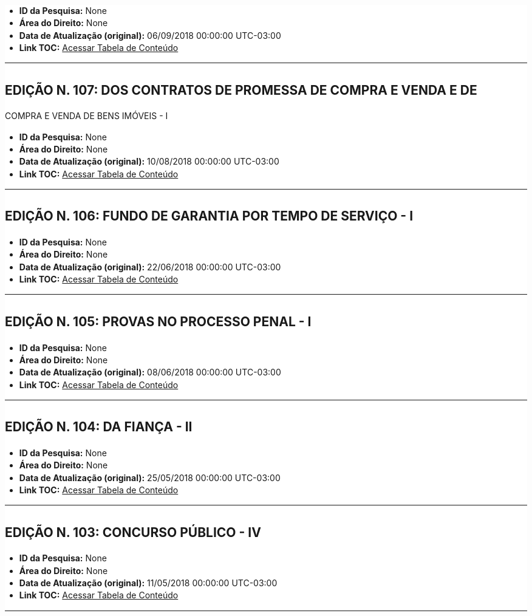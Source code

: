 - **ID da Pesquisa:** None
- **Área do Direito:** None
- **Data de Atualização (original):** 06/09/2018 00:00:00 UTC-03:00
- **Link TOC:** [Acessar Tabela de Conteúdo](https://scon.stj.jus.br/SCON/jt/?action=file&num=109)

---

## EDIÇÃO N. 107: DOS CONTRATOS DE PROMESSA DE COMPRA E VENDA E DE 
COMPRA E VENDA DE BENS IMÓVEIS - I

- **ID da Pesquisa:** None
- **Área do Direito:** None
- **Data de Atualização (original):** 10/08/2018 00:00:00 UTC-03:00
- **Link TOC:** [Acessar Tabela de Conteúdo](https://scon.stj.jus.br/SCON/jt/?action=file&num=107)

---

## EDIÇÃO N. 106: FUNDO DE GARANTIA POR TEMPO DE SERVIÇO - I

- **ID da Pesquisa:** None
- **Área do Direito:** None
- **Data de Atualização (original):** 22/06/2018 00:00:00 UTC-03:00
- **Link TOC:** [Acessar Tabela de Conteúdo](https://scon.stj.jus.br/SCON/jt/?action=file&num=106)

---

## EDIÇÃO N. 105: PROVAS NO PROCESSO PENAL - I

- **ID da Pesquisa:** None
- **Área do Direito:** None
- **Data de Atualização (original):** 08/06/2018 00:00:00 UTC-03:00
- **Link TOC:** [Acessar Tabela de Conteúdo](https://scon.stj.jus.br/SCON/jt/?action=file&num=105)

---

## EDIÇÃO N. 104: DA FIANÇA - II

- **ID da Pesquisa:** None
- **Área do Direito:** None
- **Data de Atualização (original):** 25/05/2018 00:00:00 UTC-03:00
- **Link TOC:** [Acessar Tabela de Conteúdo](https://scon.stj.jus.br/SCON/jt/?action=file&num=104)

---

## EDIÇÃO N. 103: CONCURSO PÚBLICO - IV

- **ID da Pesquisa:** None
- **Área do Direito:** None
- **Data de Atualização (original):** 11/05/2018 00:00:00 UTC-03:00
- **Link TOC:** [Acessar Tabela de Conteúdo](https://scon.stj.jus.br/SCON/jt/?action=file&num=103)

---